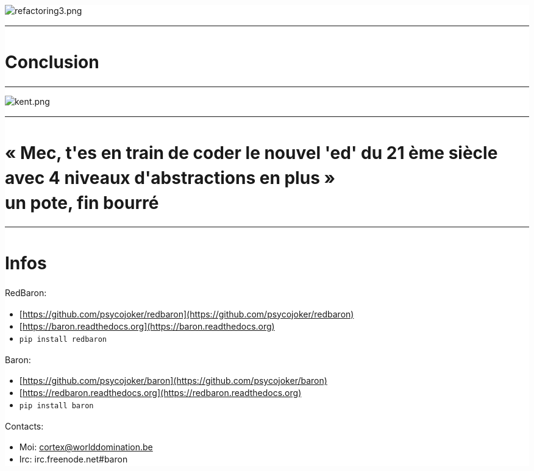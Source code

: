 
![refactoring3.png](refactoring3.png)

---

# Conclusion

---

![kent.png](kent.png)

---

# « Mec, t'es en train de coder le nouvel 'ed' du 21 ème siècle avec 4 niveaux d'abstractions en plus »<br>un pote, fin bourré

---

# Infos

RedBaron:

* [https://github.com/psycojoker/redbaron](https://github.com/psycojoker/redbaron)
* [https://baron.readthedocs.org](https://baron.readthedocs.org)
* <code>pip install redbaron</code>

Baron:

* [https://github.com/psycojoker/baron](https://github.com/psycojoker/baron)
* [https://redbaron.readthedocs.org](https://redbaron.readthedocs.org)
* <code>pip install baron</code>

Contacts:

* Moi: cortex@worlddomination.be
* Irc: irc.freenode.net#baron
